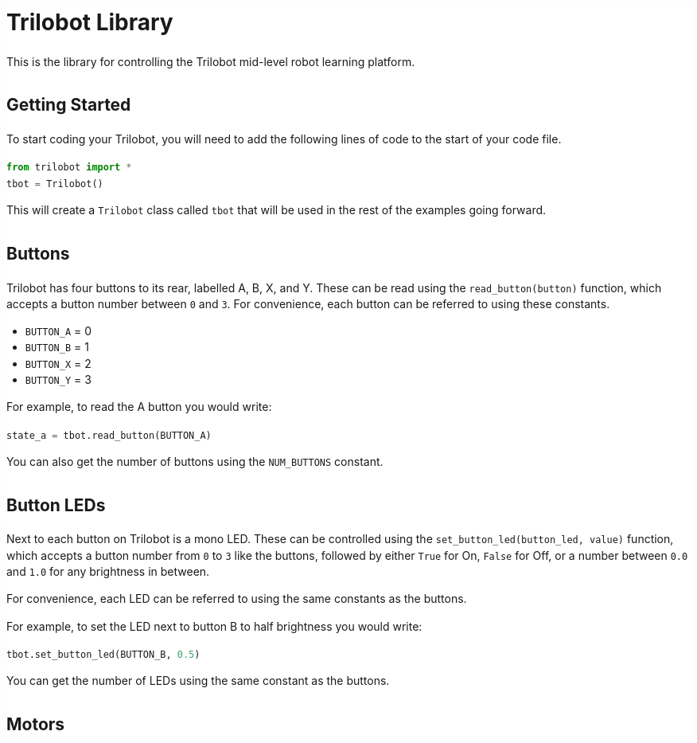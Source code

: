 # Trilobot Library

This is the library for controlling the Trilobot mid-level robot learning platform.


## Getting Started

To start coding your Trilobot, you will need to add the following lines of code to the start of your code file.
```python
from trilobot import *
tbot = Trilobot()
```
This will create a `Trilobot` class called `tbot` that will be used in the rest of the examples going forward.

## Buttons

Trilobot has four buttons to its rear, labelled A, B, X, and Y.
These can be read using the `read_button(button)` function, which accepts a button number between `0` and `3`. For convenience, each button can be referred to using these constants.

* `BUTTON_A` = 0
* `BUTTON_B` = 1
* `BUTTON_X` = 2
* `BUTTON_Y` = 3

For example, to read the A button you would write:

```python
state_a = tbot.read_button(BUTTON_A)
```

You can also get the number of buttons using the `NUM_BUTTONS` constant.


## Button LEDs

Next to each button on Trilobot is a mono LED. These can be controlled using the `set_button_led(button_led, value)` function, which accepts a button number from `0` to `3` like the buttons, followed by either `True` for On, `False` for Off, or a number between `0.0` and `1.0` for any brightness in between.

For convenience, each LED can be referred to using the same constants as the buttons.

For example, to set the LED next to button B to half brightness you would write:

```python
tbot.set_button_led(BUTTON_B, 0.5)
```

You can get the number of LEDs using the same constant as the buttons.


## Motors

